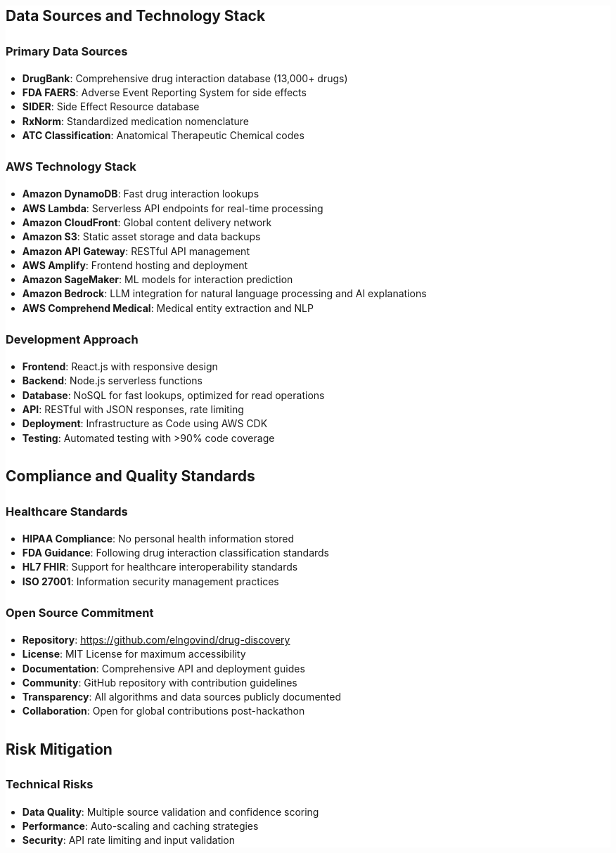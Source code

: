 ## Data Sources and Technology Stack

### Primary Data Sources
- **DrugBank**: Comprehensive drug interaction database (13,000+ drugs)
- **FDA FAERS**: Adverse Event Reporting System for side effects
- **SIDER**: Side Effect Resource database
- **RxNorm**: Standardized medication nomenclature
- **ATC Classification**: Anatomical Therapeutic Chemical codes

### AWS Technology Stack
- **Amazon DynamoDB**: Fast drug interaction lookups
- **AWS Lambda**: Serverless API endpoints for real-time processing
- **Amazon CloudFront**: Global content delivery network
- **Amazon S3**: Static asset storage and data backups
- **Amazon API Gateway**: RESTful API management
- **AWS Amplify**: Frontend hosting and deployment
- **Amazon SageMaker**: ML models for interaction prediction
- **Amazon Bedrock**: LLM integration for natural language processing and AI explanations
- **AWS Comprehend Medical**: Medical entity extraction and NLP

### Development Approach
- **Frontend**: React.js with responsive design
- **Backend**: Node.js serverless functions
- **Database**: NoSQL for fast lookups, optimized for read operations
- **API**: RESTful with JSON responses, rate limiting
- **Deployment**: Infrastructure as Code using AWS CDK
- **Testing**: Automated testing with >90% code coverage

## Compliance and Quality Standards

### Healthcare Standards
- **HIPAA Compliance**: No personal health information stored
- **FDA Guidance**: Following drug interaction classification standards
- **HL7 FHIR**: Support for healthcare interoperability standards
- **ISO 27001**: Information security management practices

### Open Source Commitment
- **Repository**: https://github.com/elngovind/drug-discovery
- **License**: MIT License for maximum accessibility
- **Documentation**: Comprehensive API and deployment guides
- **Community**: GitHub repository with contribution guidelines
- **Transparency**: All algorithms and data sources publicly documented
- **Collaboration**: Open for global contributions post-hackathon

## Risk Mitigation

### Technical Risks
- **Data Quality**: Multiple source validation and confidence scoring
- **Performance**: Auto-scaling and caching strategies
- **Security**: API rate limiting and input validation
